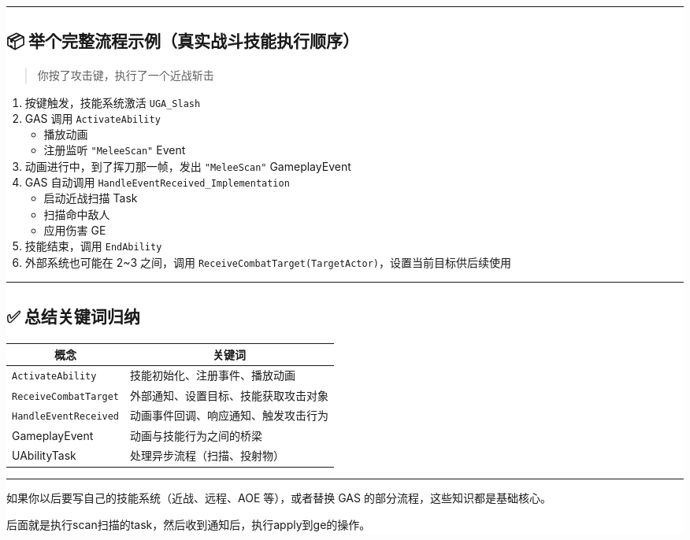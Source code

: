 ------

## 📦 举个完整流程示例（真实战斗技能执行顺序）

> 你按了攻击键，执行了一个近战斩击

1. 按键触发，技能系统激活 `UGA_Slash`
2. GAS 调用 `ActivateAbility`
   - 播放动画
   - 注册监听 `"MeleeScan"` Event
3. 动画进行中，到了挥刀那一帧，发出 `"MeleeScan"` GameplayEvent
4. GAS 自动调用 `HandleEventReceived_Implementation`
   - 启动近战扫描 Task
   - 扫描命中敌人
   - 应用伤害 GE
5. 技能结束，调用 `EndAbility`
6. 外部系统也可能在 2~3 之间，调用 `ReceiveCombatTarget(TargetActor)`，设置当前目标供后续使用

------

## ✅ 总结关键词归纳

| 概念                  | 关键词                               |
| --------------------- | ------------------------------------ |
| `ActivateAbility`     | 技能初始化、注册事件、播放动画       |
| `ReceiveCombatTarget` | 外部通知、设置目标、技能获取攻击对象 |
| `HandleEventReceived` | 动画事件回调、响应通知、触发攻击行为 |
| GameplayEvent         | 动画与技能行为之间的桥梁             |
| UAbilityTask          | 处理异步流程（扫描、投射物）         |

------

如果你以后要写自己的技能系统（近战、远程、AOE 等），或者替换 GAS 的部分流程，这些知识都是基础核心。



后面就是执行scan扫描的task，然后收到通知后，执行apply到ge的操作。